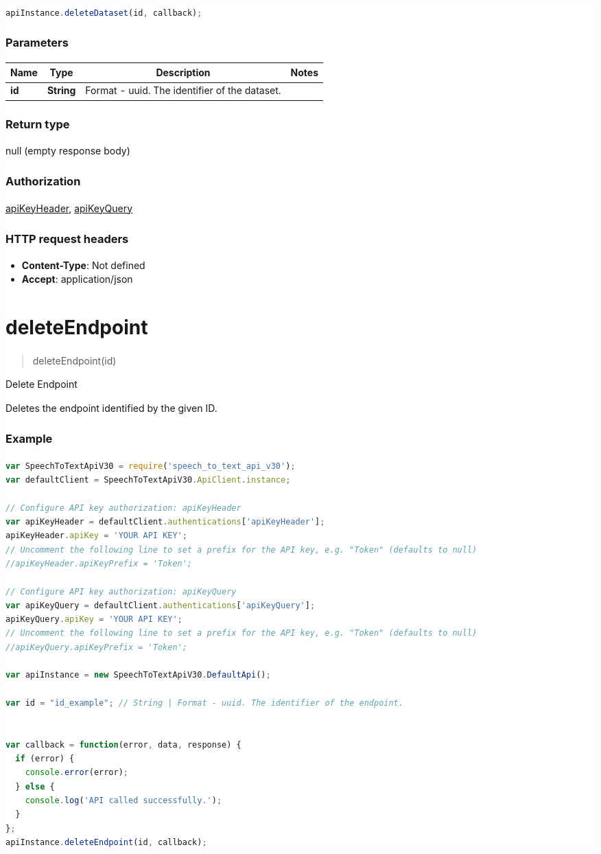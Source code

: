 ```javascript
apiInstance.deleteDataset(id, callback);
```

### Parameters

Name | Type | Description  | Notes
------------- | ------------- | ------------- | -------------
 **id** | **String**| Format - uuid. The identifier of the dataset. | 

### Return type

null (empty response body)

### Authorization

[apiKeyHeader](../README.md#apiKeyHeader), [apiKeyQuery](../README.md#apiKeyQuery)

### HTTP request headers

 - **Content-Type**: Not defined
 - **Accept**: application/json

<a name="deleteEndpoint"></a>
# **deleteEndpoint**
> deleteEndpoint(id)

Delete Endpoint

Deletes the endpoint identified by the given ID.

### Example
```javascript
var SpeechToTextApiV30 = require('speech_to_text_api_v30');
var defaultClient = SpeechToTextApiV30.ApiClient.instance;

// Configure API key authorization: apiKeyHeader
var apiKeyHeader = defaultClient.authentications['apiKeyHeader'];
apiKeyHeader.apiKey = 'YOUR API KEY';
// Uncomment the following line to set a prefix for the API key, e.g. "Token" (defaults to null)
//apiKeyHeader.apiKeyPrefix = 'Token';

// Configure API key authorization: apiKeyQuery
var apiKeyQuery = defaultClient.authentications['apiKeyQuery'];
apiKeyQuery.apiKey = 'YOUR API KEY';
// Uncomment the following line to set a prefix for the API key, e.g. "Token" (defaults to null)
//apiKeyQuery.apiKeyPrefix = 'Token';

var apiInstance = new SpeechToTextApiV30.DefaultApi();

var id = "id_example"; // String | Format - uuid. The identifier of the endpoint.


var callback = function(error, data, response) {
  if (error) {
    console.error(error);
  } else {
    console.log('API called successfully.');
  }
};
apiInstance.deleteEndpoint(id, callback);
```
